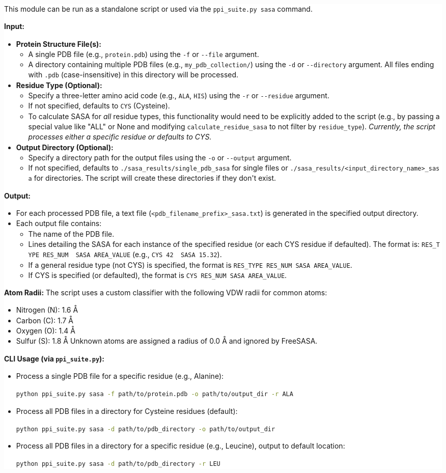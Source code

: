 This module can be run as a standalone script or used via the `ppi_suite.py sasa` command.

**Input:**

*   **Protein Structure File(s):**
    *   A single PDB file (e.g., `protein.pdb`) using the `-f` or `--file` argument.
    *   A directory containing multiple PDB files (e.g., `my_pdb_collection/`) using the `-d` or `--directory` argument. All files ending with `.pdb` (case-insensitive) in this directory will be processed.
*   **Residue Type (Optional):**
    *   Specify a three-letter amino acid code (e.g., `ALA`, `HIS`) using the `-r` or `--residue` argument.
    *   If not specified, defaults to `CYS` (Cysteine).
    *   To calculate SASA for *all* residue types, this functionality would need to be explicitly added to the script (e.g., by passing a special value like "ALL" or None and modifying `calculate_residue_sasa` to not filter by `residue_type`). *Currently, the script processes either a specific residue or defaults to CYS.*
*   **Output Directory (Optional):**
    *   Specify a directory path for the output files using the `-o` or `--output` argument.
    *   If not specified, defaults to `./sasa_results/single_pdb_sasa` for single files or `./sasa_results/<input_directory_name>_sasa` for directories. The script will create these directories if they don't exist.

**Output:**

*   For each processed PDB file, a text file (`<pdb_filename_prefix>_sasa.txt`) is generated in the specified output directory.
*   Each output file contains:
    *   The name of the PDB file.
    *   Lines detailing the SASA for each instance of the specified residue (or each CYS residue if defaulted). The format is: `RES_TYPE RES_NUM  SASA AREA_VALUE` (e.g., `CYS 42  SASA 15.32`).
    *   If a general residue type (not CYS) is specified, the format is `RES_TYPE RES_NUM SASA AREA_VALUE`.
    *   If CYS is specified (or defaulted), the format is `CYS RES_NUM SASA AREA_VALUE`.

**Atom Radii:**
The script uses a custom classifier with the following VDW radii for common atoms:
*   Nitrogen (N): 1.6 Å
*   Carbon (C): 1.7 Å
*   Oxygen (O): 1.4 Å
*   Sulfur (S): 1.8 Å
Unknown atoms are assigned a radius of 0.0 Å and ignored by FreeSASA.

**CLI Usage (via `ppi_suite.py`):**

*   Process a single PDB file for a specific residue (e.g., Alanine):
    ```bash
    python ppi_suite.py sasa -f path/to/protein.pdb -o path/to/output_dir -r ALA
    ```
*   Process all PDB files in a directory for Cysteine residues (default):
    ```bash
    python ppi_suite.py sasa -d path/to/pdb_directory -o path/to/output_dir
    ```
*   Process all PDB files in a directory for a specific residue (e.g., Leucine), output to default location:
    ```bash
    python ppi_suite.py sasa -d path/to/pdb_directory -r LEU
    ```
